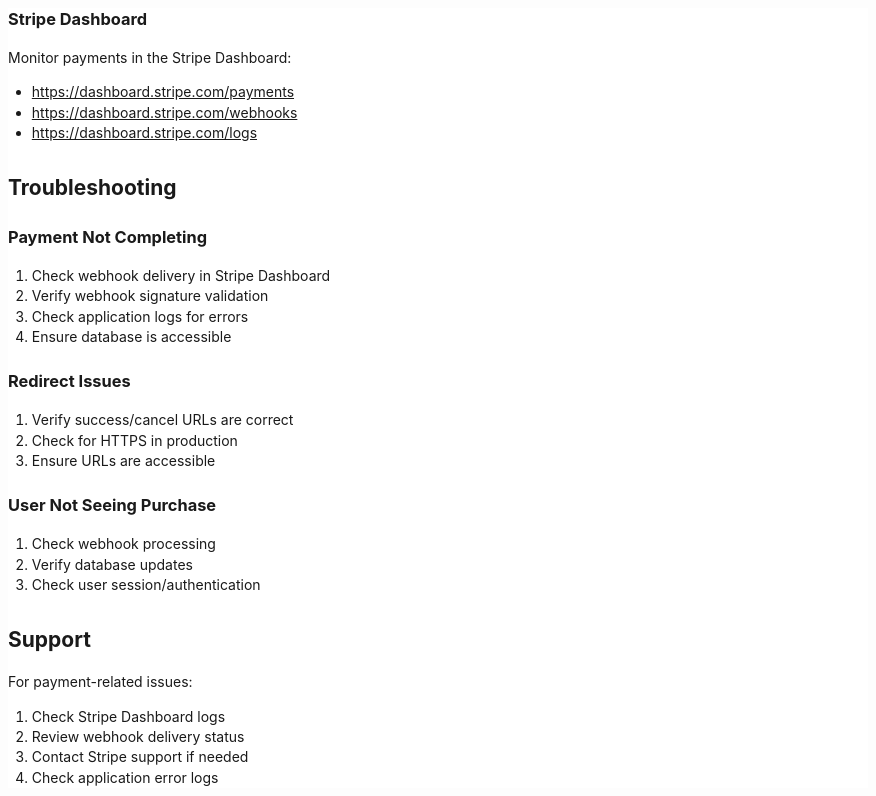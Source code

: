 ### Stripe Dashboard
Monitor payments in the Stripe Dashboard:
- https://dashboard.stripe.com/payments
- https://dashboard.stripe.com/webhooks
- https://dashboard.stripe.com/logs

## Troubleshooting

### Payment Not Completing
1. Check webhook delivery in Stripe Dashboard
2. Verify webhook signature validation
3. Check application logs for errors
4. Ensure database is accessible

### Redirect Issues
1. Verify success/cancel URLs are correct
2. Check for HTTPS in production
3. Ensure URLs are accessible

### User Not Seeing Purchase
1. Check webhook processing
2. Verify database updates
3. Check user session/authentication

## Support

For payment-related issues:
1. Check Stripe Dashboard logs
2. Review webhook delivery status
3. Contact Stripe support if needed
4. Check application error logs
